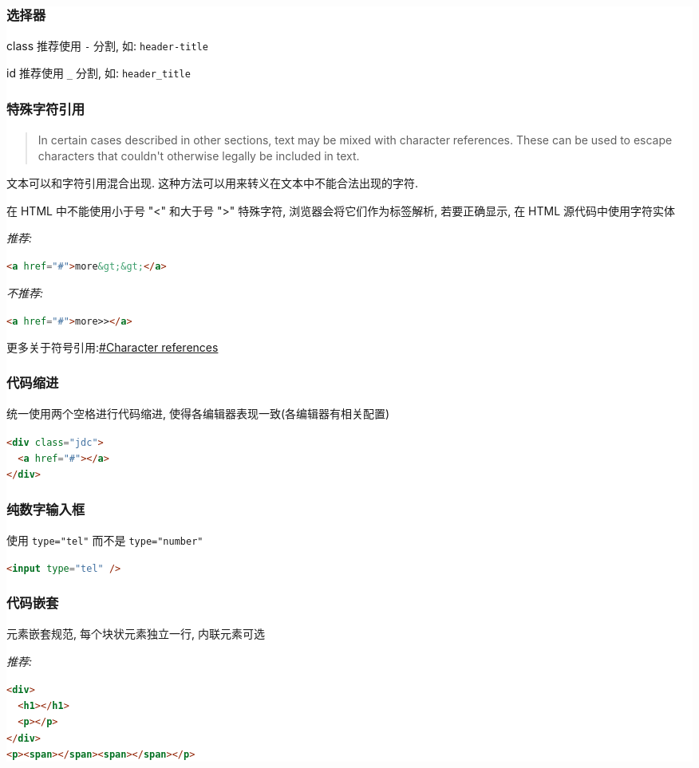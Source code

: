 ### 选择器

class 推荐使用 `-` 分割, 如: `header-title`

id 推荐使用 `_` 分割, 如: `header_title`

### 特殊字符引用

> In certain cases described in other sections, text may be mixed with character references. These can be used to escape characters that couldn't otherwise legally be included in text.

文本可以和字符引用混合出现. 这种方法可以用来转义在文本中不能合法出现的字符.

在 HTML 中不能使用小于号 "&lt;" 和大于号 "&gt;" 特殊字符, 浏览器会将它们作为标签解析, 若要正确显示, 在 HTML 源代码中使用字符实体

_推荐:_

```html
<a href="#">more&gt;&gt;</a>
```

_不推荐:_

```html
<a href="#">more>></a>
```

更多关于符号引用:[#Character references](http://www.w3.org/TR/html5/syntax.html#character-references)

### 代码缩进

统一使用两个空格进行代码缩进, 使得各编辑器表现一致(各编辑器有相关配置)

```html
<div class="jdc">
  <a href="#"></a>
</div>
```

### 纯数字输入框

使用 `type="tel"` 而不是 `type="number"`

```html
<input type="tel" />
```

### 代码嵌套

元素嵌套规范, 每个块状元素独立一行, 内联元素可选

_推荐:_

```html
<div>
  <h1></h1>
  <p></p>
</div>
<p><span></span><span></span></p>
```

